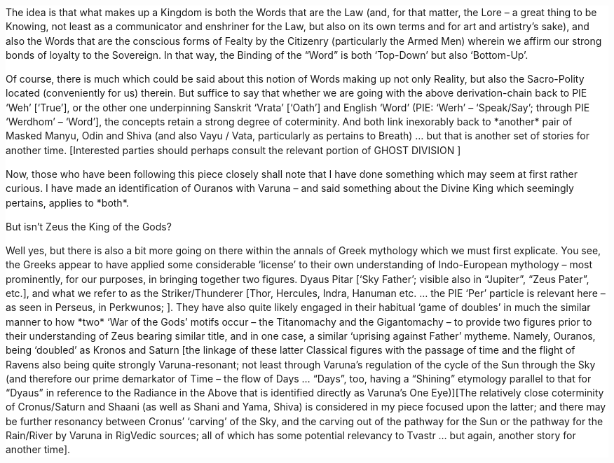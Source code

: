 The idea is that what makes up a Kingdom is both the Words that are the
Law (and, for that matter, the Lore – a great thing to be Knowing, not
least as a communicator and enshriner for the Law, but also on its own
terms and for art and artistry’s sake), and also the Words that are the
conscious forms of Fealty by the Citizenry (particularly the Armed Men)
wherein we affirm our strong bonds of loyalty to the Sovereign. In that
way, the Binding of the “Word” is both ‘Top-Down’ but also ‘Bottom-Up’.

Of course, there is much which could be said about this notion of Words
making up not only Reality, but also the Sacro-Polity located
(conveniently for us) therein. But suffice to say that whether we are
going with the above derivation-chain back to PIE ‘Weh’ \[‘True’\], or
the other one underpinning Sanskrit ‘Vrata’ \[‘Oath’\] and English
‘Word’ (PIE: ‘Werh’ – ‘Speak/Say’; through PIE ‘Werdhom’ – ‘Word’\], the
concepts retain a strong degree of coterminity. And both link inexorably
back to \*another\* pair of Masked Manyu, Odin and Shiva (and also Vayu
/ Vata, particularly as pertains to Breath) … but that is another set of
stories for another time. \[Interested parties should perhaps consult
the relevant portion of GHOST DIVISION \]

Now, those who have been following this piece closely shall note that I
have done something which may seem at first rather curious. I have made
an identification of Ouranos with Varuna – and said something about the
Divine King which seemingly pertains, applies to \*both\*.

But isn’t Zeus the King of the Gods?

Well yes, but there is also a bit more going on there within the annals
of Greek mythology which we must first explicate. You see, the Greeks
appear to have applied some considerable ‘license’ to their own
understanding of Indo-European mythology – most prominently, for our
purposes, in bringing together two figures. Dyaus Pitar \[‘Sky Father’;
visible also in “Jupiter”, “Zeus Pater”, etc.\], and what we refer to as
the Striker/Thunderer \[Thor, Hercules, Indra, Hanuman etc. … the PIE
‘Per’ particle is relevant here – as seen in Perseus, in Perkwunos; \].
They have also quite likely engaged in their habitual ‘game of doubles’
in much the similar manner to how \*two\* ‘War of the Gods’ motifs occur
– the Titanomachy and the Gigantomachy – to provide two figures prior to
their understanding of Zeus bearing similar title, and in one case, a
similar ‘uprising against Father’ mytheme. Namely, Ouranos, being
‘doubled’ as Kronos and Saturn \[the linkage of these latter Classical
figures with the passage of time and the flight of Ravens also being
quite strongly Varuna-resonant; not least through Varuna’s regulation of
the cycle of the Sun through the Sky (and therefore our prime demarkator
of Time – the flow of Days … “Days”, too, having a “Shining” etymology
parallel to that for “Dyaus” in reference to the Radiance in the Above
that is identified directly as Varuna’s One Eye)\]\[The relatively close
coterminity of Cronus/Saturn and Shaani (as well as Shani and Yama,
Shiva) is considered in my piece focused upon the latter; and there may
be further resonancy between Cronus’ ‘carving’ of the Sky, and the
carving out of the pathway for the Sun or the pathway for the Rain/River
by Varuna in RigVedic sources; all of which has some potential relevancy
to Tvastr … but again, another story for another time\].
